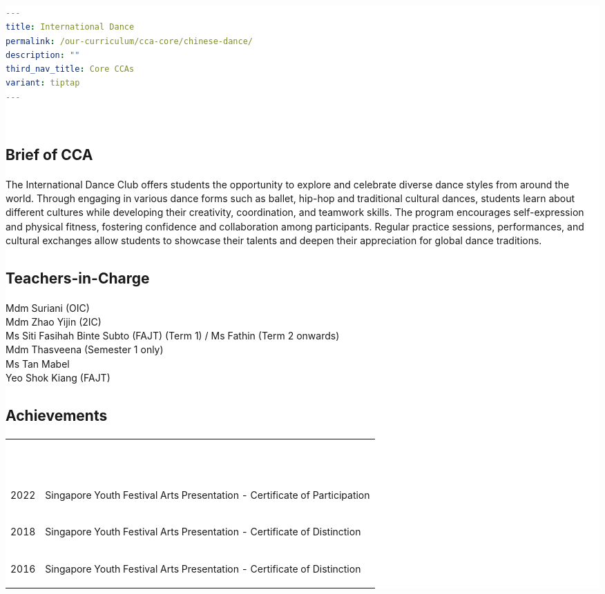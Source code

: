 ```yaml
---
title: International Dance
permalink: /our-curriculum/cca-core/chinese-dance/
description: ""
third_nav_title: Core CCAs
variant: tiptap
---
```

<h2><br>Brief of CCA</h2>
<p>The International Dance Club offers students the opportunity to explore
and celebrate diverse dance styles from around the world. Through engaging
in various dance forms such as ballet, hip-hop and traditional cultural
dances, students learn about different cultures while developing their
creativity, coordination, and teamwork skills. The program encourages self-expression
and physical fitness, fostering confidence and collaboration among participants.
Regular practice sessions, performances, and cultural exchanges allow students
to showcase their talents and deepen their appreciation for global dance
traditions.</p>
<h2>Teachers-in-Charge</h2>
<p>Mdm Suriani (OIC)
<br>Mdm Zhao Yijin (2IC)
<br>Ms Siti Fasihah Binte Subto (FAJT) (Term 1) / Ms Fathin (Term 2 onwards)
<br>Mdm Thasveena (Semester 1 only)
<br>Ms Tan Mabel
<br>Yeo Shok Kiang (FAJT)</p>
<h2>Achievements</h2>
<table style="minWidth: 50px">
<colgroup>
<col>
<col>
</colgroup>
<tbody>
<tr>
<th rowspan="1" colspan="1">
<p>&nbsp;</p>
</th>
<th rowspan="1" colspan="1">
<p>&nbsp;</p>
</th>
</tr>
<tr>
<td rowspan="1" colspan="1">
<p>2022</p>
</td>
<td rowspan="1" colspan="1">
<p>Singapore Youth Festival Arts Presentation - Certificate of Participation</p>
</td>
</tr>
<tr>
<td rowspan="1" colspan="1">
<p>2018</p>
</td>
<td rowspan="1" colspan="1">
<p>Singapore Youth Festival Arts Presentation - Certificate of Distinction</p>
</td>
</tr>
<tr>
<td rowspan="1" colspan="1">
<p>2016</p>
</td>
<td rowspan="1" colspan="1">
<p>Singapore Youth Festival Arts Presentation - Certificate of Distinction</p>